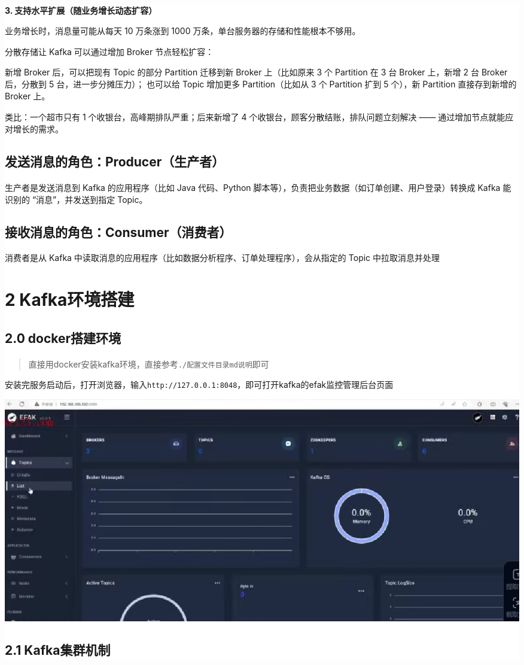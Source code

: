 **3. 支持水平扩展（随业务增长动态扩容）**

业务增长时，消息量可能从每天 10 万条涨到 1000 万条，单台服务器的存储和性能根本不够用。

分散存储让 Kafka 可以通过增加 Broker 节点轻松扩容：

新增 Broker 后，可以把现有 Topic 的部分 Partition 迁移到新 Broker 上（比如原来 3 个 Partition 在 3 台 Broker 上，新增 2 台 Broker 后，分散到 5 台，进一步分摊压力）；
也可以给 Topic 增加更多 Partition（比如从 3 个 Partition 扩到 5 个），新 Partition 直接存到新增的 Broker 上。

类比：一个超市只有 1 个收银台，高峰期排队严重；后来新增了 4 个收银台，顾客分散结账，排队问题立刻解决 —— 通过增加节点就能应对增长的需求。

## 发送消息的角色：Producer（生产者）

生产者是发送消息到 Kafka 的应用程序（比如 Java 代码、Python 脚本等），负责把业务数据（如订单创建、用户登录）转换成 Kafka 能识别的 “消息”，并发送到指定 Topic。

## 接收消息的角色：Consumer（消费者）

消费者是从 Kafka 中读取消息的应用程序（比如数据分析程序、订单处理程序），会从指定的 Topic 中拉取消息并处理

# 2 Kafka环境搭建

## 2.0 docker搭建环境

> 直接用docker安装kafka环境，直接参考`./配置文件目录md说明`即可

安装完服务启动后，打开浏览器，输入`http://127.0.0.1:8048`，即可打开kafka的efak监控管理后台页面

![alt text](image.png)


## 2.1 Kafka集群机制

